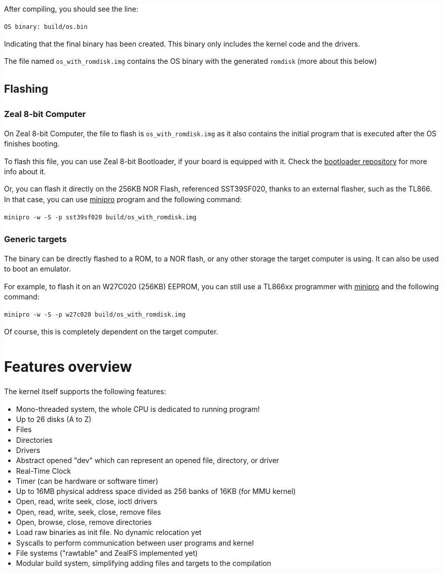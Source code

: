 After compiling, you should see the line:
```
OS binary: build/os.bin
```

Indicating that the final binary has been created. This binary only includes the kernel code and the drivers.

The file named `os_with_romdisk.img` contains the OS binary with the generated `romdisk` (more about this below)

## Flashing

### Zeal 8-bit Computer

On Zeal 8-bit Computer, the file to flash is `os_with_romdisk.img` as it also contains the initial program that is executed after the OS finishes booting.

To flash this file, you can use Zeal 8-bit Bootloader, if your board is equipped with it. Check the [bootloader repository](https://github.com/Zeal8bit/Zeal-Bootloader) for more info about it.

Or, you can flash it directly on the 256KB NOR Flash, referenced SST39SF020, thanks to an external flasher, such as the TL866. In that case, you can use [minipro](https://gitlab.com/DavidGriffith/minipro/) program and the following command:
```
minipro -w -S -p sst39sf020 build/os_with_romdisk.img
```

### Generic targets

The binary can be directly flashed to a ROM, to a NOR flash, or any other storage the target computer is using. It can also be used to boot an emulator.

For example, to flash it on an W27C020 (256KB) EEPROM, you can still use a TL866xx programmer with [minipro](https://gitlab.com/DavidGriffith/minipro/) and the following command:

```
minipro -w -S -p w27c020 build/os_with_romdisk.img
```

Of course, this is completely dependent on the target computer.

# Features overview

The kernel itself supports the following features:
* Mono-threaded system, the whole CPU is dedicated to running program!
* Up to 26 disks (A to Z)
* Files
* Directories
* Drivers
* Abstract opened "dev" which can represent an opened file, directory, or driver
* Real-Time Clock
* Timer (can be hardware or software timer)
* Up to 16MB physical address space divided as 256 banks of 16KB (for MMU kernel)
* Open, read, write seek, close, ioctl drivers
* Open, read, write, seek, close, remove files
* Open, browse, close, remove directories
* Load raw binaries as init file. No dynamic relocation yet
* Syscalls to perform communication between user programs and kernel
* File systems ("rawtable" and ZealFS implemented yet)
* Modular build system, simplifying adding files and targets to the compilation
